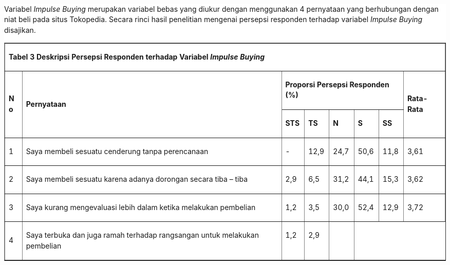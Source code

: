 <p><span class="font6">Variabel </span><span class="font6" style="font-style:italic;">Impulse Buying</span><span class="font6"> merupakan variabel bebas yang diukur dengan menggunakan 4 pernyataan yang berhubungan dengan niat beli pada situs Tokopedia. Secara rinci hasil penelitian mengenai persepsi responden terhadap variabel </span><span class="font6" style="font-style:italic;">Impulse Buying</span><span class="font6"> disajikan.</span></p>
<table border="1">
<tr><td colspan="8" style="vertical-align:bottom;">
<p><span class="font6" style="font-weight:bold;">Tabel 3 Deskripsi Persepsi Responden terhadap Variabel </span><span class="font6" style="font-weight:bold;font-style:italic;">Impulse Buying</span></p></td></tr>
<tr><td rowspan="2" style="vertical-align:middle;">
<p><span class="font4" style="font-weight:bold;">No</span></p></td><td rowspan="2" style="vertical-align:middle;">
<p><span class="font4" style="font-weight:bold;">Pernyataan</span></p></td><td colspan="5" style="vertical-align:middle;">
<p><span class="font4" style="font-weight:bold;">Proporsi Persepsi Responden (%)</span></p></td><td rowspan="2" style="vertical-align:middle;">
<p><span class="font4" style="font-weight:bold;">Rata-Rata</span></p></td></tr>
<tr><td style="vertical-align:middle;">
<p><span class="font4" style="font-weight:bold;">STS</span></p></td><td style="vertical-align:middle;">
<p><span class="font4" style="font-weight:bold;">TS</span></p></td><td style="vertical-align:middle;">
<p><span class="font4" style="font-weight:bold;">N</span></p></td><td style="vertical-align:middle;">
<p><span class="font4" style="font-weight:bold;">S</span></p></td><td style="vertical-align:middle;">
<p><span class="font4" style="font-weight:bold;">SS</span></p></td></tr>
<tr><td style="vertical-align:middle;">
<p><span class="font4">1</span></p></td><td style="vertical-align:top;">
<p><span class="font4">Saya membeli sesuatu cenderung tanpa perencanaan</span></p></td><td style="vertical-align:middle;">
<p><span class="font4">-</span></p></td><td style="vertical-align:middle;">
<p><span class="font4">12,9</span></p></td><td style="vertical-align:middle;">
<p><span class="font4">24,7</span></p></td><td style="vertical-align:middle;">
<p><span class="font4">50,6</span></p></td><td style="vertical-align:middle;">
<p><span class="font4">11,8</span></p></td><td style="vertical-align:middle;">
<p><span class="font4">3,61</span></p></td></tr>
<tr><td style="vertical-align:middle;">
<p><span class="font4">2</span></p></td><td style="vertical-align:middle;">
<p><span class="font4">Saya membeli sesuatu karena adanya dorongan secara tiba – tiba</span></p></td><td style="vertical-align:middle;">
<p><span class="font4">2,9</span></p></td><td style="vertical-align:middle;">
<p><span class="font4">6,5</span></p></td><td style="vertical-align:middle;">
<p><span class="font4">31,2</span></p></td><td style="vertical-align:middle;">
<p><span class="font4">44,1</span></p></td><td style="vertical-align:middle;">
<p><span class="font4">15,3</span></p></td><td style="vertical-align:top;">
<p><span class="font4">3,62</span></p></td></tr>
<tr><td style="vertical-align:middle;">
<p><span class="font4">3</span></p></td><td style="vertical-align:bottom;">
<p><span class="font4">Saya kurang mengevaluasi lebih dalam ketika melakukan pembelian</span></p></td><td style="vertical-align:top;">
<p><span class="font4">1,2</span></p></td><td style="vertical-align:top;">
<p><span class="font4">3,5</span></p></td><td style="vertical-align:top;">
<p><span class="font4">30,0</span></p></td><td style="vertical-align:top;">
<p><span class="font4">52,4</span></p></td><td style="vertical-align:top;">
<p><span class="font4">12,9</span></p></td><td style="vertical-align:top;">
<p><span class="font4">3,72</span></p></td></tr>
<tr><td style="vertical-align:middle;">
<p><span class="font4">4</span></p></td><td style="vertical-align:bottom;">
<p><span class="font4">Saya terbuka dan juga ramah terhadap rangsangan untuk melakukan pembelian</span></p></td><td style="vertical-align:top;">
<p><span class="font4">1,2</span></p></td><td style="vertical-align:top;">
<p><span class="font4">2,9</span></p></td><td style="vertical-align:top;">